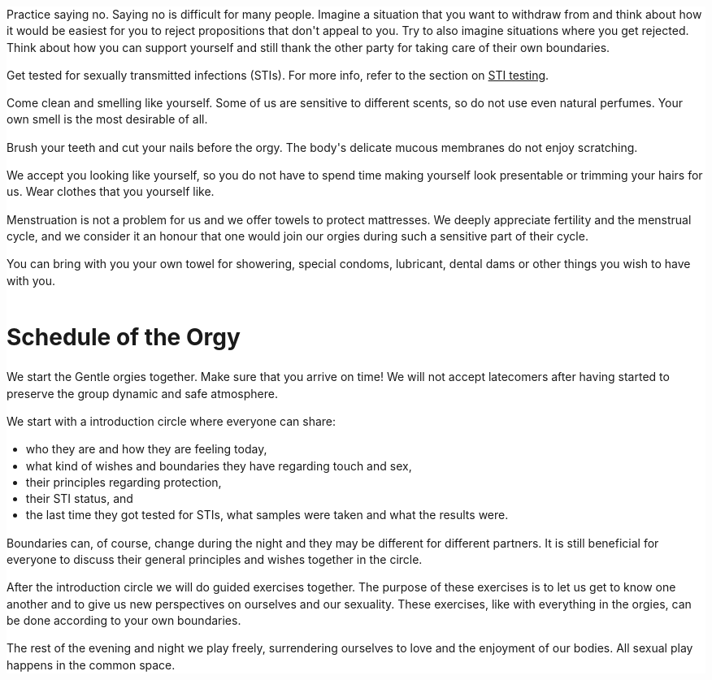 Practice saying no.
Saying no is difficult for many people.
Imagine a situation that you want to withdraw from and think about how it would be easiest for you to reject propositions that don't appeal to you.
Try to also imagine situations where you get rejected.
Think about how you can support yourself and still thank the other party for taking care of their own boundaries.

Get tested for sexually transmitted infections (STIs).
For more info, refer to the section on [STI testing](#sti-testing).

Come clean and smelling like yourself.
Some of us are sensitive to different scents, so do not use even natural perfumes.
Your own smell is the most desirable of all.

Brush your teeth and cut your nails before the orgy.
The body's delicate mucous membranes do not enjoy scratching.

We accept you looking like yourself, so you do not have to spend time making yourself look presentable or trimming your hairs for us.
Wear clothes that you yourself like.

Menstruation is not a problem for us and we offer towels to protect mattresses.
We deeply appreciate fertility and the menstrual cycle, and we consider it an honour that one would join our orgies during such a sensitive part of their cycle.

You can bring with you your own towel for showering, special condoms, lubricant, dental dams or other things you wish to have with you.

# Schedule of the Orgy

We start the Gentle orgies together.
Make sure that you arrive on time!
We will not accept latecomers after having started to preserve the group dynamic and safe atmosphere. 

We start with a introduction circle where everyone can share: 

- who they are and how they are feeling today,
- what kind of wishes and boundaries they have regarding touch and sex,
- their principles regarding protection,
- their STI status, and
- the last time they got tested for STIs, what samples were taken and what the results were.

Boundaries can, of course, change during the night and they may be different for different partners.
It is still beneficial for everyone to discuss their general principles and wishes together in the circle.

After the introduction circle we will do guided exercises together.
The purpose of these exercises is to let us get to know one another and to give us new perspectives on ourselves and our sexuality.
These exercises, like with everything in the orgies, can be done according to your own boundaries.

The rest of the evening and night we play freely, surrendering ourselves to love and the enjoyment of our bodies.
All sexual play happens in the common space.

